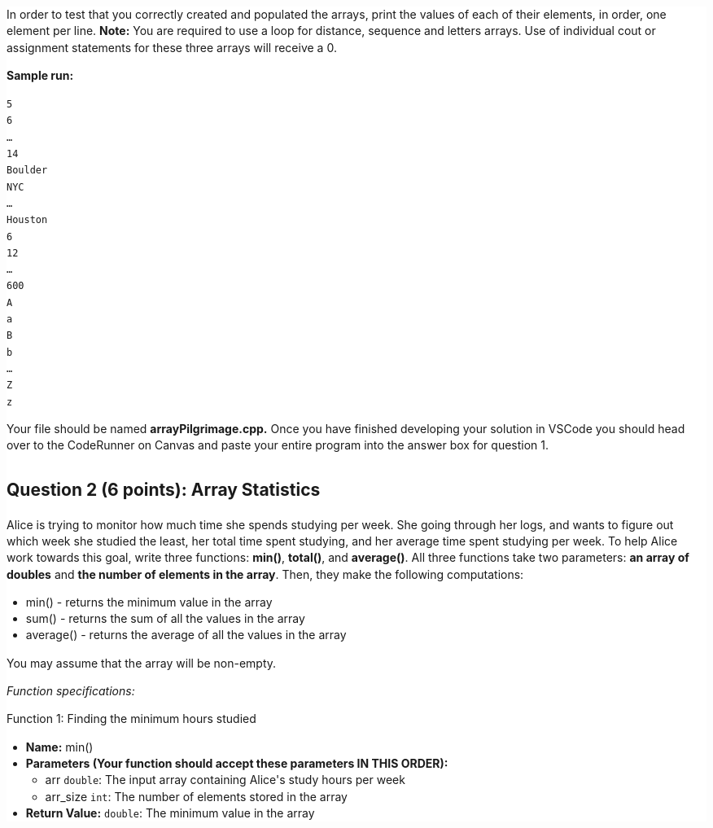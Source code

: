 In order to test that you correctly created and populated the arrays, print the values of each of their elements, in order, one element per line.
**Note:** You are required to use a loop for distance, sequence and letters arrays. Use of individual cout or assignment statements for these three arrays will receive a 0.

**Sample run:**

```
5
6
…
14
Boulder
NYC
…
Houston
6
12
…
600
A
a
B
b
…
Z
z
```
Your file should be named **arrayPilgrimage.cpp.** Once you have finished developing your solution in VSCode you should head over to the CodeRunner on Canvas and paste your entire program into the answer box for question 1.


## Question 2 (6 points): Array Statistics <a name="question2"></a> <br>

Alice is trying to monitor how much time she spends studying per week. She going through her logs, and wants to figure out which week she studied the least, her total time spent studying, and her average time spent studying per week. To help Alice work towards this goal, write three functions: **min()**, **total()**, and **average()**. All three functions take two parameters: **an array of doubles** and **the number of elements in the array**. Then, they make the following computations:
* min() - returns the minimum value in the array
* sum() - returns the sum of all the values in the array
* average() - returns the average of all the values in the array

You may assume that the array will be non-empty.

*Function specifications:*

Function 1: Finding the minimum hours studied

* **Name:** min()
* **Parameters (Your function should accept these parameters IN THIS ORDER):**
 	* arr `double`: The input array containing Alice's study hours per week
 	* arr_size `int`: The number of elements stored in the array
* **Return Value:** `double`: The minimum value in the array
